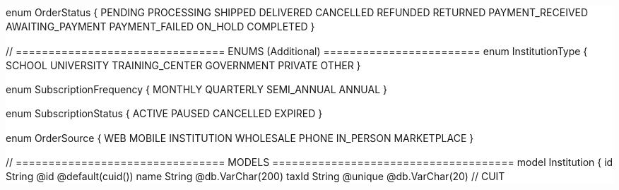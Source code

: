 enum OrderStatus {
  PENDING
  PROCESSING
  SHIPPED
  DELIVERED
  CANCELLED
  REFUNDED
  RETURNED
  PAYMENT_RECEIVED
  AWAITING_PAYMENT
  PAYMENT_FAILED
  ON_HOLD
  COMPLETED
}

// ================================ ENUMS (Additional) ========================
enum InstitutionType {
  SCHOOL
  UNIVERSITY
  TRAINING_CENTER
  GOVERNMENT
  PRIVATE
  OTHER
}

enum SubscriptionFrequency {
  MONTHLY
  QUARTERLY
  SEMI_ANNUAL
  ANNUAL
}

enum SubscriptionStatus {
  ACTIVE
  PAUSED
  CANCELLED
  EXPIRED
}

enum OrderSource {
  WEB
  MOBILE
  INSTITUTION
  WHOLESALE
  PHONE
  IN_PERSON
  MARKETPLACE
}

// ================================ MODELS =====================================
model Institution {
  id          String    @id @default(cuid())
  name        String    @db.VarChar(200)
  taxId       String    @unique @db.VarChar(20)  // CUIT
  